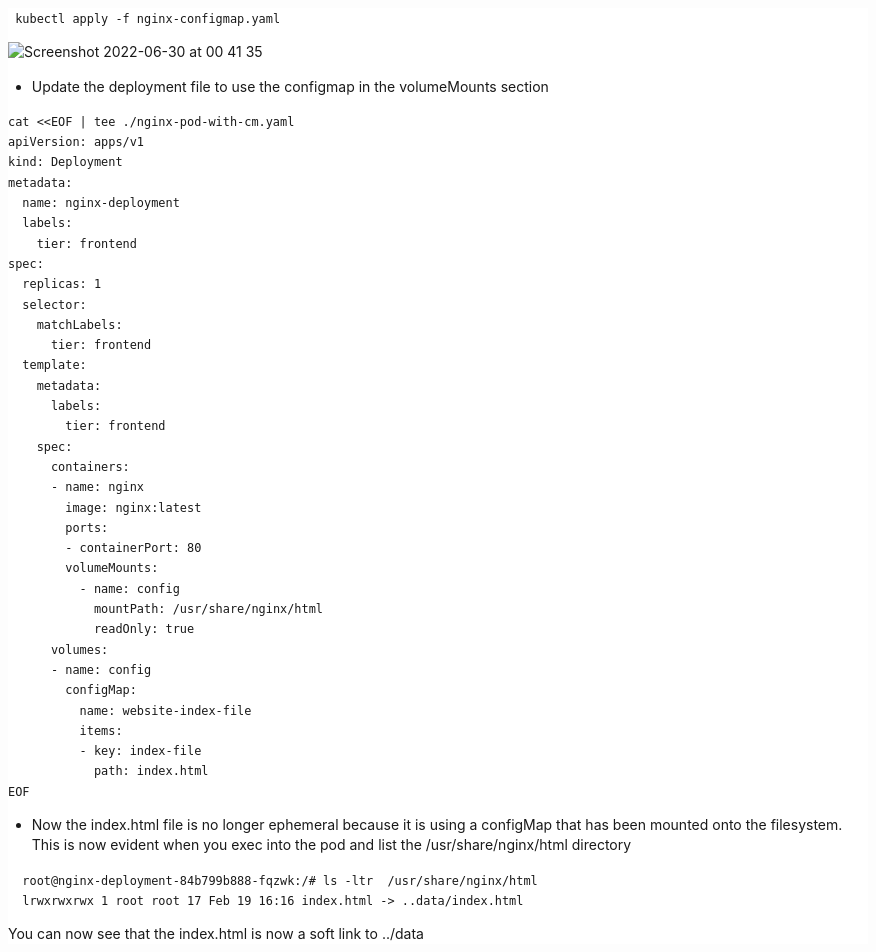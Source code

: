 ```
 kubectl apply -f nginx-configmap.yaml 
 ```
 
 <img width="612" alt="Screenshot 2022-06-30 at 00 41 35" src="https://user-images.githubusercontent.com/33035619/176563956-df819082-f557-4ca5-861d-e4e16fae9f8d.png">
 
 - Update the deployment file to use the configmap in the volumeMounts section
```
cat <<EOF | tee ./nginx-pod-with-cm.yaml
apiVersion: apps/v1
kind: Deployment
metadata:
  name: nginx-deployment
  labels:
    tier: frontend
spec:
  replicas: 1
  selector:
    matchLabels:
      tier: frontend
  template:
    metadata:
      labels:
        tier: frontend
    spec:
      containers:
      - name: nginx
        image: nginx:latest
        ports:
        - containerPort: 80
        volumeMounts:
          - name: config
            mountPath: /usr/share/nginx/html
            readOnly: true
      volumes:
      - name: config
        configMap:
          name: website-index-file
          items:
          - key: index-file
            path: index.html
EOF
```
- Now the index.html file is no longer ephemeral because it is using a configMap that has been mounted onto the filesystem. This is now evident when you exec into the pod and list the /usr/share/nginx/html directory

```
  root@nginx-deployment-84b799b888-fqzwk:/# ls -ltr  /usr/share/nginx/html
  lrwxrwxrwx 1 root root 17 Feb 19 16:16 index.html -> ..data/index.html
  ```

You can now see that the index.html is now a soft link to ../data
